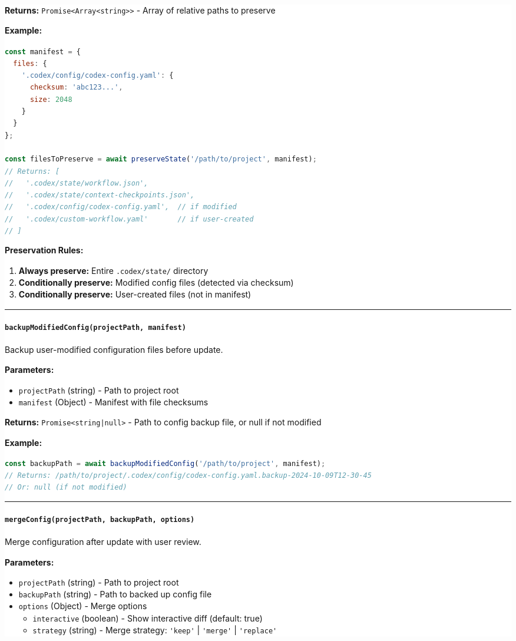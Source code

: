 **Returns:** `Promise<Array<string>>` - Array of relative paths to preserve

**Example:**
```javascript
const manifest = {
  files: {
    '.codex/config/codex-config.yaml': {
      checksum: 'abc123...',
      size: 2048
    }
  }
};

const filesToPreserve = await preserveState('/path/to/project', manifest);
// Returns: [
//   '.codex/state/workflow.json',
//   '.codex/state/context-checkpoints.json',
//   '.codex/config/codex-config.yaml',  // if modified
//   '.codex/custom-workflow.yaml'       // if user-created
// ]
```

**Preservation Rules:**
1. **Always preserve:** Entire `.codex/state/` directory
2. **Conditionally preserve:** Modified config files (detected via checksum)
3. **Conditionally preserve:** User-created files (not in manifest)

---

#### `backupModifiedConfig(projectPath, manifest)`

Backup user-modified configuration files before update.

**Parameters:**
- `projectPath` (string) - Path to project root
- `manifest` (Object) - Manifest with file checksums

**Returns:** `Promise<string|null>` - Path to config backup file, or null if not modified

**Example:**
```javascript
const backupPath = await backupModifiedConfig('/path/to/project', manifest);
// Returns: /path/to/project/.codex/config/codex-config.yaml.backup-2024-10-09T12-30-45
// Or: null (if not modified)
```

---

#### `mergeConfig(projectPath, backupPath, options)`

Merge configuration after update with user review.

**Parameters:**
- `projectPath` (string) - Path to project root
- `backupPath` (string) - Path to backed up config file
- `options` (Object) - Merge options
  - `interactive` (boolean) - Show interactive diff (default: true)
  - `strategy` (string) - Merge strategy: `'keep'` | `'merge'` | `'replace'`
